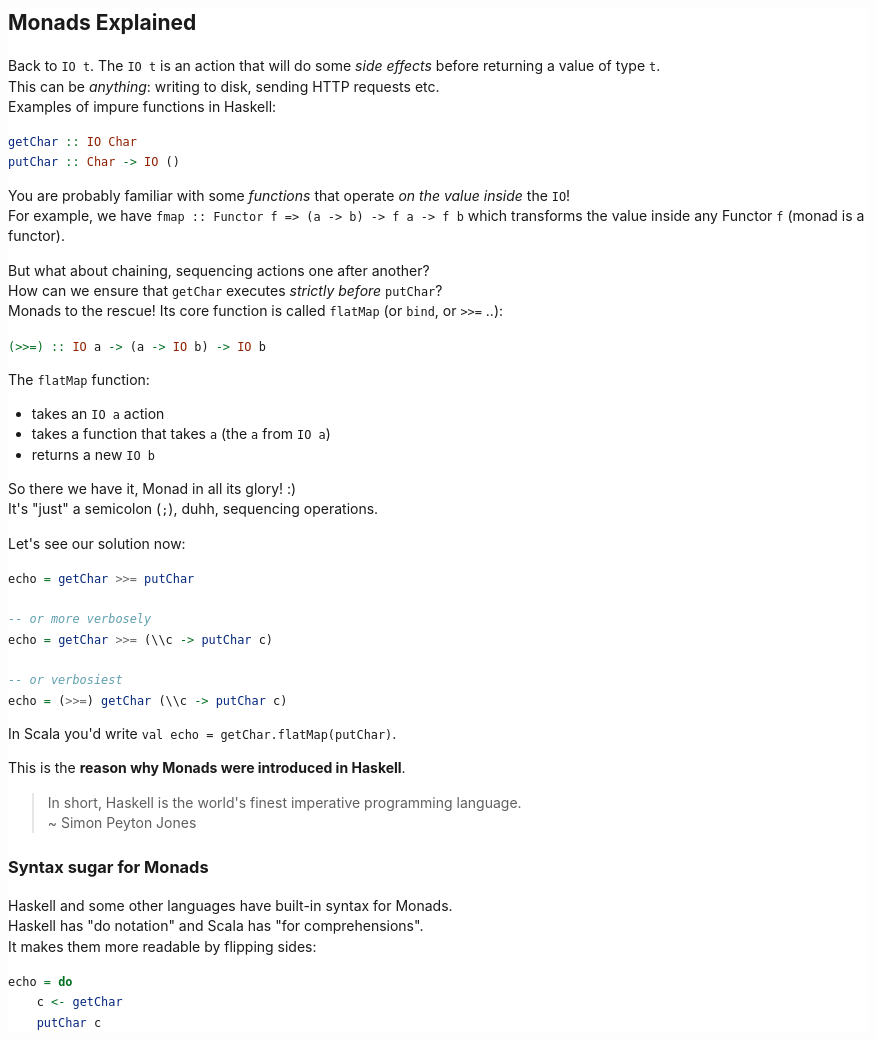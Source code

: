 
## Monads Explained

Back to `IO t`. The `IO t` is an action that will do some *side effects* before returning a value of type `t`.  
This can be *anything*: writing to disk, sending HTTP requests etc.  
Examples of impure functions in Haskell:
```haskell
getChar :: IO Char
putChar :: Char -> IO ()
```

You are probably familiar with some *functions* that operate *on the value inside* the `IO`!  
For example, we have `fmap :: Functor f => (a -> b) -> f a -> f b` which transforms the value inside any Functor `f` (monad is a functor).  

But what about chaining, sequencing actions one after another?  
How can we ensure that `getChar` executes *strictly before* `putChar`?  
Monads to the rescue! Its core function is called `flatMap` (or `bind`, or `>>=` ..):
```haskell
(>>=) :: IO a -> (a -> IO b) -> IO b
```

The `flatMap` function:
- takes an `IO a` action
- takes a function that takes `a` (the `a` from `IO a`)
- returns a new `IO b`

So there we have it, Monad in all its glory! :)  
It's "just" a semicolon (`;`), duhh, sequencing operations.

Let's see our solution now:
```haskell
echo = getChar >>= putChar

-- or more verbosely
echo = getChar >>= (\\c -> putChar c)

-- or verbosiest
echo = (>>=) getChar (\\c -> putChar c)
```

In Scala you'd write `val echo = getChar.flatMap(putChar)`.

This is the **reason why Monads were introduced in Haskell**.  
> In short, Haskell is the world's finest imperative programming language.  
> ~ Simon Peyton Jones

### Syntax sugar for Monads
Haskell and some other languages have built-in syntax for Monads.  
Haskell has "do notation" and Scala has "for comprehensions".  
It makes them more readable by flipping sides:
```haskell
echo = do
    c <- getChar
    putChar c
```
